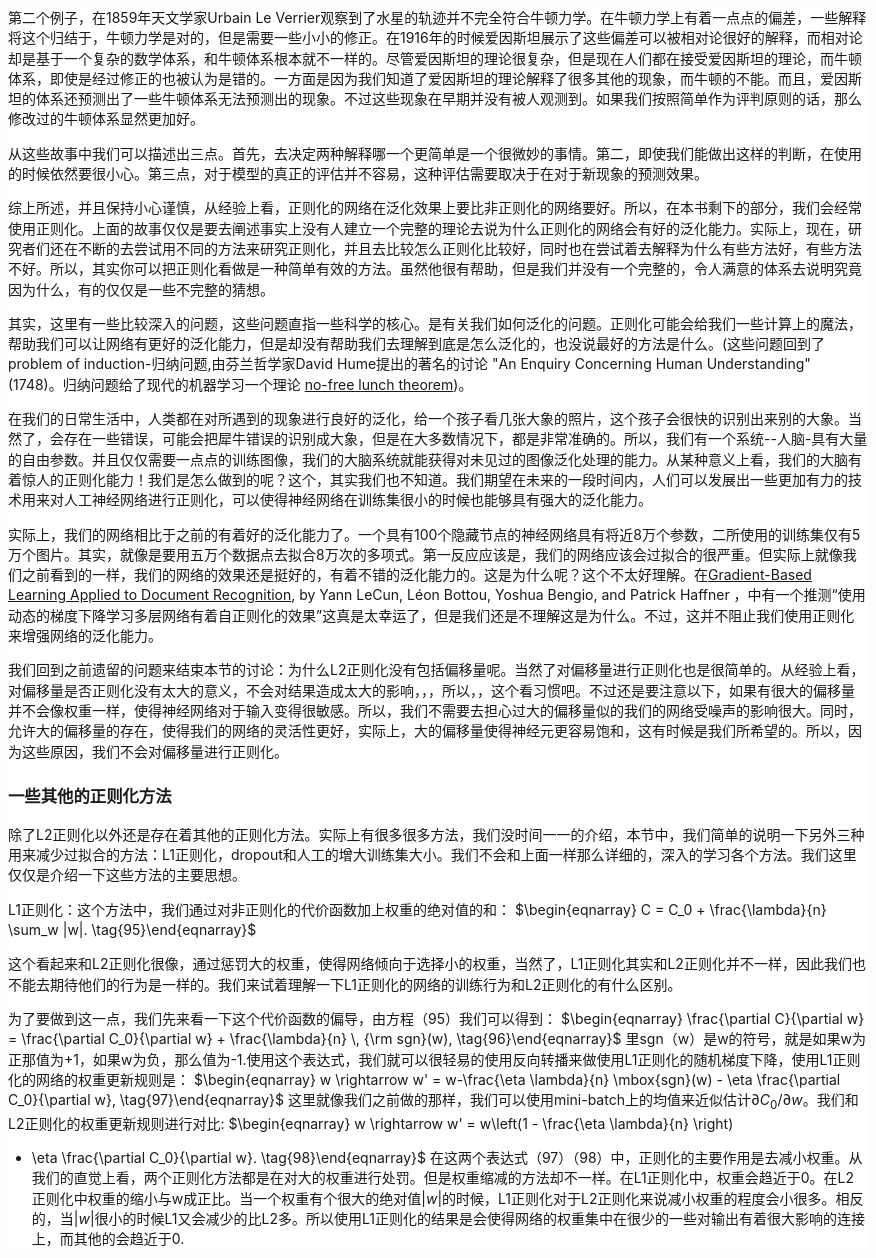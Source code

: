 第二个例子，在1859年天文学家Urbain Le Verrier观察到了水星的轨迹并不完全符合牛顿力学。在牛顿力学上有着一点点的偏差，一些解释将这个归结于，牛顿力学是对的，但是需要一些小小的修正。在1916年的时候爱因斯坦展示了这些偏差可以被相对论很好的解释，而相对论却是基于一个复杂的数学体系，和牛顿体系根本就不一样的。尽管爱因斯坦的理论很复杂，但是现在人们都在接受爱因斯坦的理论，而牛顿体系，即使是经过修正的也被认为是错的。一方面是因为我们知道了爱因斯坦的理论解释了很多其他的现象，而牛顿的不能。而且，爱因斯坦的体系还预测出了一些牛顿体系无法预测出的现象。不过这些现象在早期并没有被人观测到。如果我们按照简单作为评判原则的话，那么修改过的牛顿体系显然更加好。

从这些故事中我们可以描述出三点。首先，去决定两种解释哪一个更简单是一个很微妙的事情。第二，即使我们能做出这样的判断，在使用的时候依然要很小心。第三点，对于模型的真正的评估并不容易，这种评估需要取决于在对于新现象的预测效果。

综上所述，并且保持小心谨慎，从经验上看，正则化的网络在泛化效果上要比非正则化的网络要好。所以，在本书剩下的部分，我们会经常使用正则化。上面的故事仅仅是要去阐述事实上没有人建立一个完整的理论去说为什么正则化的网络会有好的泛化能力。实际上，现在，研究者们还在不断的去尝试用不同的方法来研究正则化，并且去比较怎么正则化比较好，同时也在尝试着去解释为什么有些方法好，有些方法不好。所以，其实你可以把正则化看做是一种简单有效的方法。虽然他很有帮助，但是我们并没有一个完整的，令人满意的体系去说明究竟因为什么，有的仅仅是一些不完整的猜想。

其实，这里有一些比较深入的问题，这些问题直指一些科学的核心。是有关我们如何泛化的问题。正则化可能会给我们一些计算上的魔法，帮助我们可以让网络有更好的泛化能力，但是却没有帮助我们去理解到底是怎么泛化的，也没说最好的方法是什么。(这些问题回到了problem of induction-归纳问题,由芬兰哲学家David Hume提出的著名的讨论 "An Enquiry Concerning Human Understanding" (1748)。归纳问题给了现代的机器学习一个理论 [no-free lunch theorem](http://ieeexplore.ieee.org/document/585893/?reload=true&tp=&arnumber=585893))。

在我们的日常生活中，人类都在对所遇到的现象进行良好的泛化，给一个孩子看几张大象的照片，这个孩子会很快的识别出来别的大象。当然了，会存在一些错误，可能会把犀牛错误的识别成大象，但是在大多数情况下，都是非常准确的。所以，我们有一个系统--人脑-具有大量的自由参数。并且仅仅需要一点点的训练图像，我们的大脑系统就能获得对未见过的图像泛化处理的能力。从某种意义上看，我们的大脑有着惊人的正则化能力！我们是怎么做到的呢？这个，其实我们也不知道。我们期望在未来的一段时间内，人们可以发展出一些更加有力的技术用来对人工神经网络进行正则化，可以使得神经网络在训练集很小的时候也能够具有强大的泛化能力。

实际上，我们的网络相比于之前的有着好的泛化能力了。一个具有100个隐藏节点的神经网络具有将近8万个参数，二所使用的训练集仅有5万个图片。其实，就像是要用五万个数据点去拟合8万次的多项式。第一反应应该是，我们的网络应该会过拟合的很严重。但实际上就像我们之前看到的一样，我们的网络的效果还是挺好的，有着不错的泛化能力的。这是为什么呢？这个不太好理解。在[Gradient-Based Learning Applied to Document Recognition](http://yann.lecun.com/exdb/publis/pdf/lecun-01a.pdf), by Yann LeCun, Léon Bottou, Yoshua Bengio, and Patrick Haffner ，中有一个推测“使用动态的梯度下降学习多层网络有着自正则化的效果”这真是太幸运了，但是我们还是不理解这是为什么。不过，这并不阻止我们使用正则化来增强网络的泛化能力。

我们回到之前遗留的问题来结束本节的讨论：为什么L2正则化没有包括偏移量呢。当然了对偏移量进行正则化也是很简单的。从经验上看，对偏移量是否正则化没有太大的意义，不会对结果造成太大的影响，，，所以，，这个看习惯吧。不过还是要注意以下，如果有很大的偏移量并不会像权重一样，使得神经网络对于输入变得很敏感。所以，我们不需要去担心过大的偏移量似的我们的网络受噪声的影响很大。同时，允许大的偏移量的存在，使得我们的网络的灵活性更好，实际上，大的偏移量使得神经元更容易饱和，这有时候是我们所希望的。所以，因为这些原因，我们不会对偏移量进行正则化。


### 一些其他的正则化方法
除了L2正则化以外还是存在着其他的正则化方法。实际上有很多很多方法，我们没时间一一的介绍，本节中，我们简单的说明一下另外三种用来减少过拟合的方法：L1正则化，dropout和人工的增大训练集大小。我们不会和上面一样那么详细的，深入的学习各个方法。我们这里仅仅是介绍一下这些方法的主要思想。

L1正则化：这个方法中，我们通过对非正则化的代价函数加上权重的绝对值的和：
$\begin{eqnarray}  C = C_0 + \frac{\lambda}{n} \sum_w |w|.
\tag{95}\end{eqnarray}$

这个看起来和L2正则化很像，通过惩罚大的权重，使得网络倾向于选择小的权重，当然了，L1正则化其实和L2正则化并不一样，因此我们也不能去期待他们的行为是一样的。我们来试着理解一下L1正则化的网络的训练行为和L2正则化的有什么区别。

为了要做到这一点，我们先来看一下这个代价函数的偏导，由方程（95）我们可以得到：
$\begin{eqnarray}  \frac{\partial C}{\partial
    w} = \frac{\partial C_0}{\partial w} + \frac{\lambda}{n} \, {\rm
    sgn}(w),
\tag{96}\end{eqnarray}$
里sgn（w）是w的符号，就是如果w为正那值为+1，如果w为负，那么值为-1.使用这个表达式，我们就可以很轻易的使用反向转播来做使用L1正则化的随机梯度下降，使用L1正则化的网络的权重更新规则是：
$\begin{eqnarray}  w \rightarrow w' =
  w-\frac{\eta \lambda}{n} \mbox{sgn}(w) - \eta \frac{\partial
    C_0}{\partial w},
\tag{97}\end{eqnarray}$
这里就像我们之前做的那样，我们可以使用mini-batch上的均值来近似估计$\partial C_0/ \partial w$。我们和L2正则化的权重更新规则进行对比:
$\begin{eqnarray}
  w \rightarrow w' = w\left(1 - \frac{\eta \lambda}{n} \right)
  - \eta \frac{\partial C_0}{\partial w}.
\tag{98}\end{eqnarray}$
在这两个表达式（97）（98）中，正则化的主要作用是去减小权重。从我们的直觉上看，两个正则化方法都是在对大的权重进行处罚。但是权重缩减的方法却不一样。在L1正则化中，权重会趋近于0。在L2正则化中权重的缩小与w成正比。当一个权重有个很大的绝对值$|w|$的时候，L1正则化对于L2正则化来说减小权重的程度会小很多。相反的，当$|w|$很小的时候L1又会减少的比L2多。所以使用L1正则化的结果是会使得网络的权重集中在很少的一些对输出有着很大影响的连接上，而其他的会趋近于0.
